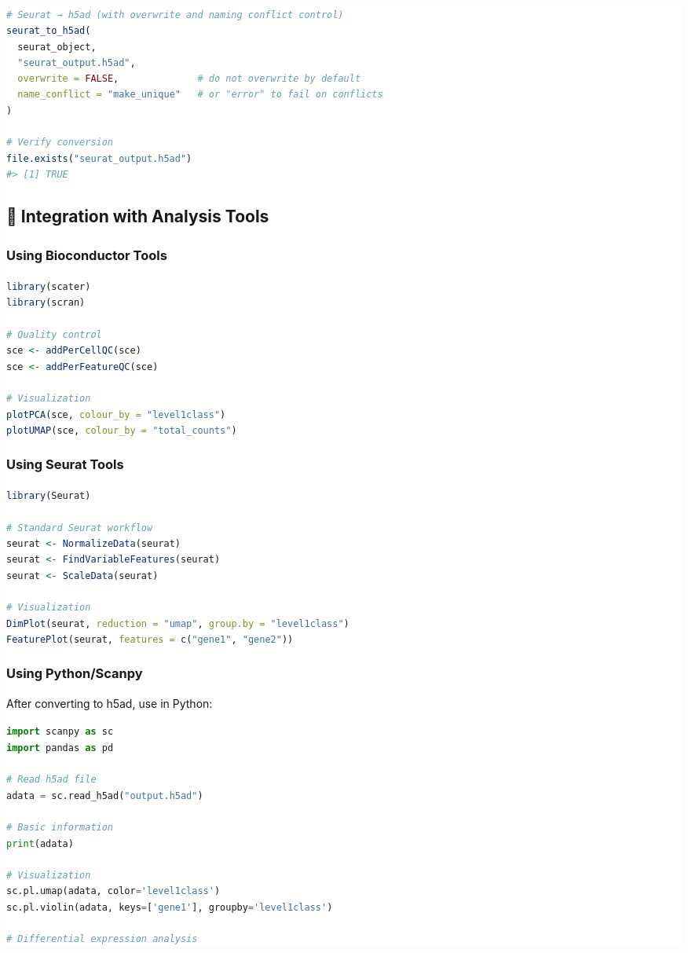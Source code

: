 ```r
# Seurat → h5ad (with overwrite and naming conflict control)
seurat_to_h5ad(
  seurat_object,
  "seurat_output.h5ad",
  overwrite = FALSE,              # do not overwrite by default
  name_conflict = "make_unique"   # or "error" to fail on conflicts
)

# Verify conversion
file.exists("seurat_output.h5ad")
#> [1] TRUE
```

## 🔬 Integration with Analysis Tools

### Using Bioconductor Tools

```r
library(scater)
library(scran)

# Quality control
sce <- addPerCellQC(sce)
sce <- addPerFeatureQC(sce)

# Visualization
plotPCA(sce, colour_by = "level1class")
plotUMAP(sce, colour_by = "total_counts")
```

### Using Seurat Tools

```r
library(Seurat)

# Standard Seurat workflow
seurat <- NormalizeData(seurat)
seurat <- FindVariableFeatures(seurat)
seurat <- ScaleData(seurat)

# Visualization
DimPlot(seurat, reduction = "umap", group.by = "level1class")
FeaturePlot(seurat, features = c("gene1", "gene2"))
```

### Using Python/Scanpy

After converting to h5ad, use in Python:

```python
import scanpy as sc
import pandas as pd

# Read h5ad file
adata = sc.read_h5ad("output.h5ad")

# Basic information
print(adata)

# Visualization
sc.pl.umap(adata, color='level1class')
sc.pl.violin(adata, keys=['gene1'], groupby='level1class')

# Differential expression analysis
```